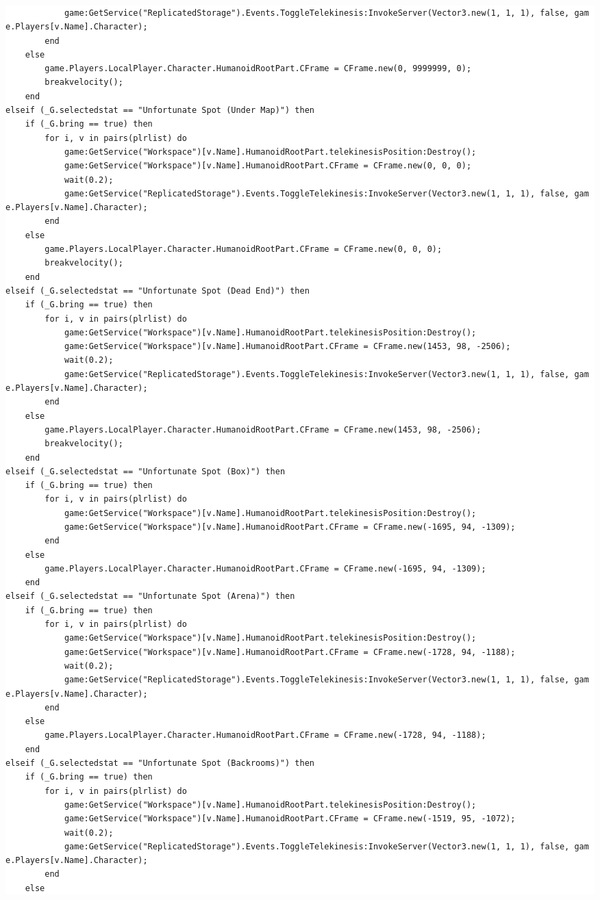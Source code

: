 				game:GetService("ReplicatedStorage").Events.ToggleTelekinesis:InvokeServer(Vector3.new(1, 1, 1), false, game.Players[v.Name].Character);
			end
		else
			game.Players.LocalPlayer.Character.HumanoidRootPart.CFrame = CFrame.new(0, 9999999, 0);
			breakvelocity();
		end
	elseif (_G.selectedstat == "Unfortunate Spot (Under Map)") then
		if (_G.bring == true) then
			for i, v in pairs(plrlist) do
				game:GetService("Workspace")[v.Name].HumanoidRootPart.telekinesisPosition:Destroy();
				game:GetService("Workspace")[v.Name].HumanoidRootPart.CFrame = CFrame.new(0, 0, 0);
				wait(0.2);
				game:GetService("ReplicatedStorage").Events.ToggleTelekinesis:InvokeServer(Vector3.new(1, 1, 1), false, game.Players[v.Name].Character);
			end
		else
			game.Players.LocalPlayer.Character.HumanoidRootPart.CFrame = CFrame.new(0, 0, 0);
			breakvelocity();
		end
	elseif (_G.selectedstat == "Unfortunate Spot (Dead End)") then
		if (_G.bring == true) then
			for i, v in pairs(plrlist) do
				game:GetService("Workspace")[v.Name].HumanoidRootPart.telekinesisPosition:Destroy();
				game:GetService("Workspace")[v.Name].HumanoidRootPart.CFrame = CFrame.new(1453, 98, -2506);
				wait(0.2);
				game:GetService("ReplicatedStorage").Events.ToggleTelekinesis:InvokeServer(Vector3.new(1, 1, 1), false, game.Players[v.Name].Character);
			end
		else
			game.Players.LocalPlayer.Character.HumanoidRootPart.CFrame = CFrame.new(1453, 98, -2506);
			breakvelocity();
		end
	elseif (_G.selectedstat == "Unfortunate Spot (Box)") then
		if (_G.bring == true) then
			for i, v in pairs(plrlist) do
				game:GetService("Workspace")[v.Name].HumanoidRootPart.telekinesisPosition:Destroy();
				game:GetService("Workspace")[v.Name].HumanoidRootPart.CFrame = CFrame.new(-1695, 94, -1309);
			end
		else
			game.Players.LocalPlayer.Character.HumanoidRootPart.CFrame = CFrame.new(-1695, 94, -1309);
		end
	elseif (_G.selectedstat == "Unfortunate Spot (Arena)") then
		if (_G.bring == true) then
			for i, v in pairs(plrlist) do
				game:GetService("Workspace")[v.Name].HumanoidRootPart.telekinesisPosition:Destroy();
				game:GetService("Workspace")[v.Name].HumanoidRootPart.CFrame = CFrame.new(-1728, 94, -1188);
				wait(0.2);
				game:GetService("ReplicatedStorage").Events.ToggleTelekinesis:InvokeServer(Vector3.new(1, 1, 1), false, game.Players[v.Name].Character);
			end
		else
			game.Players.LocalPlayer.Character.HumanoidRootPart.CFrame = CFrame.new(-1728, 94, -1188);
		end
	elseif (_G.selectedstat == "Unfortunate Spot (Backrooms)") then
		if (_G.bring == true) then
			for i, v in pairs(plrlist) do
				game:GetService("Workspace")[v.Name].HumanoidRootPart.telekinesisPosition:Destroy();
				game:GetService("Workspace")[v.Name].HumanoidRootPart.CFrame = CFrame.new(-1519, 95, -1072);
				wait(0.2);
				game:GetService("ReplicatedStorage").Events.ToggleTelekinesis:InvokeServer(Vector3.new(1, 1, 1), false, game.Players[v.Name].Character);
			end
		else
